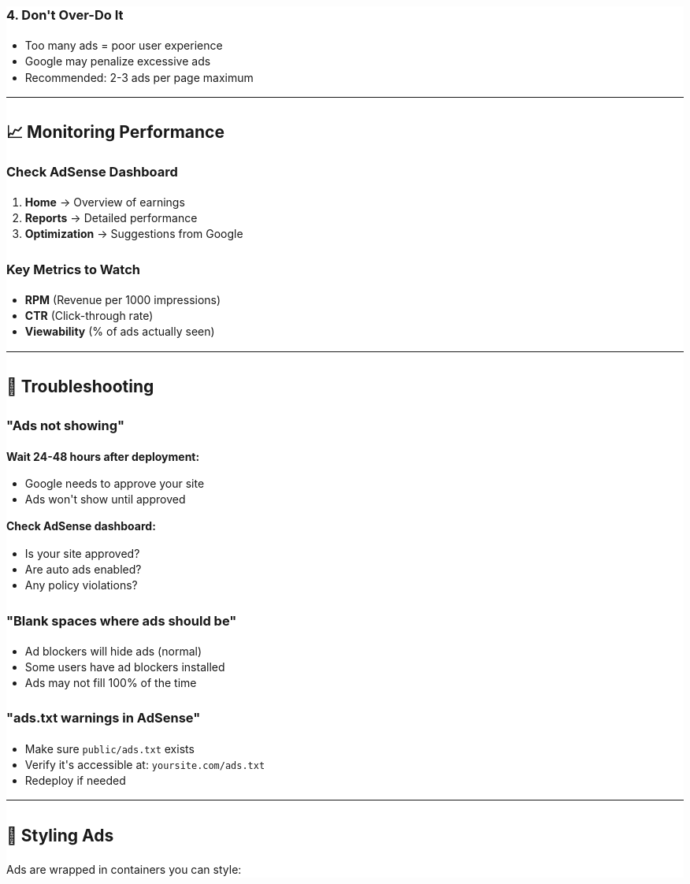 ### 4. Don't Over-Do It
- Too many ads = poor user experience
- Google may penalize excessive ads
- Recommended: 2-3 ads per page maximum

---

## 📈 Monitoring Performance

### Check AdSense Dashboard
1. **Home** → Overview of earnings
2. **Reports** → Detailed performance
3. **Optimization** → Suggestions from Google

### Key Metrics to Watch
- **RPM** (Revenue per 1000 impressions)
- **CTR** (Click-through rate)
- **Viewability** (% of ads actually seen)

---

## 🔧 Troubleshooting

### "Ads not showing"
**Wait 24-48 hours after deployment:**
- Google needs to approve your site
- Ads won't show until approved

**Check AdSense dashboard:**
- Is your site approved?
- Are auto ads enabled?
- Any policy violations?

### "Blank spaces where ads should be"
- Ad blockers will hide ads (normal)
- Some users have ad blockers installed
- Ads may not fill 100% of the time

### "ads.txt warnings in AdSense"
- Make sure `public/ads.txt` exists
- Verify it's accessible at: `yoursite.com/ads.txt`
- Redeploy if needed

---

## 🎨 Styling Ads

Ads are wrapped in containers you can style:
